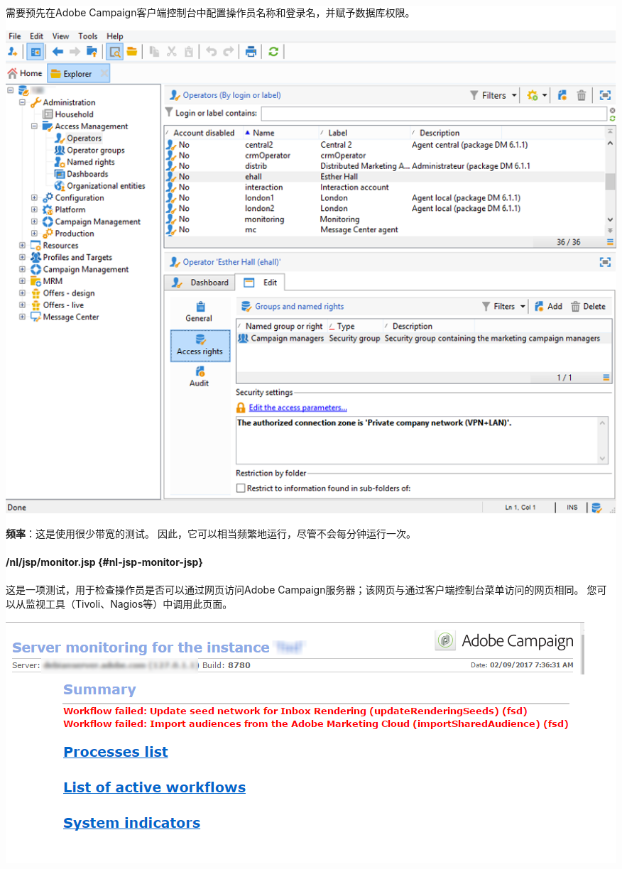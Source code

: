 需要预先在Adobe Campaign客户端控制台中配置操作员名称和登录名，并赋予数据库权限。

![](assets/ncs_operators_rights_01.png)

**频率**：这是使用很少带宽的测试。 因此，它可以相当频繁地运行，尽管不会每分钟运行一次。

#### /nl/jsp/monitor.jsp {#nl-jsp-monitor-jsp}

这是一项测试，用于检查操作员是否可以通过网页访问Adobe Campaign服务器；该网页与通过客户端控制台菜单访问的网页相同。 您可以从监视工具（Tivoli、Nagios等）中调用此页面。

![](assets/ncs_monitoring_web.png)
